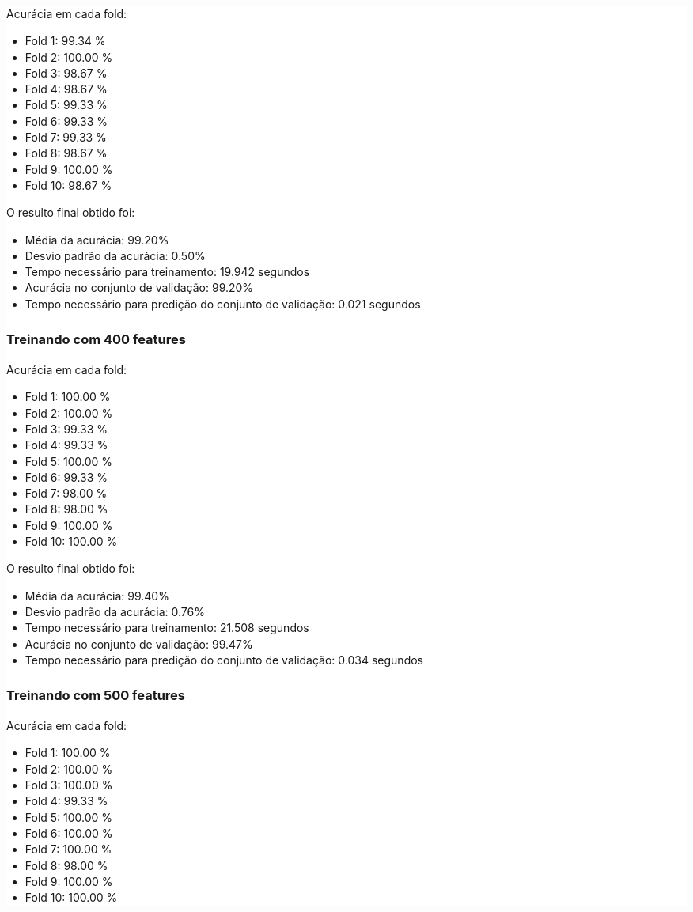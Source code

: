 Acurácia em cada fold:

- Fold 1:  99.34 %
- Fold 2: 100.00 %
- Fold 3:  98.67 %
- Fold 4:  98.67 %
- Fold 5:  99.33 %
- Fold 6:  99.33 %
- Fold 7:  99.33 %
- Fold 8:  98.67 %
- Fold 9: 100.00 %
- Fold 10:  98.67 %

O resulto final obtido foi:

- Média da acurácia: 99.20%
- Desvio padrão da acurácia: 0.50%
- Tempo necessário para treinamento: 19.942 segundos
- Acurácia no conjunto de validação: 99.20%
- Tempo necessário para predição do conjunto de validação: 0.021 segundos

### Treinando com 400 features

Acurácia em cada fold:

- Fold 1: 100.00 %
- Fold 2: 100.00 %
- Fold 3:  99.33 %
- Fold 4:  99.33 %
- Fold 5: 100.00 %
- Fold 6:  99.33 %
- Fold 7:  98.00 %
- Fold 8:  98.00 %
- Fold 9: 100.00 %
- Fold 10: 100.00 %

O resulto final obtido foi:

- Média da acurácia: 99.40%
- Desvio padrão da acurácia: 0.76%
- Tempo necessário para treinamento: 21.508 segundos
- Acurácia no conjunto de validação: 99.47%
- Tempo necessário para predição do conjunto de validação: 0.034 segundos

### Treinando com 500 features

Acurácia em cada fold:

- Fold 1: 100.00 %
- Fold 2: 100.00 %
- Fold 3: 100.00 %
- Fold 4:  99.33 %
- Fold 5: 100.00 %
- Fold 6: 100.00 %
- Fold 7: 100.00 %
- Fold 8:  98.00 %
- Fold 9: 100.00 %
- Fold 10: 100.00 %
